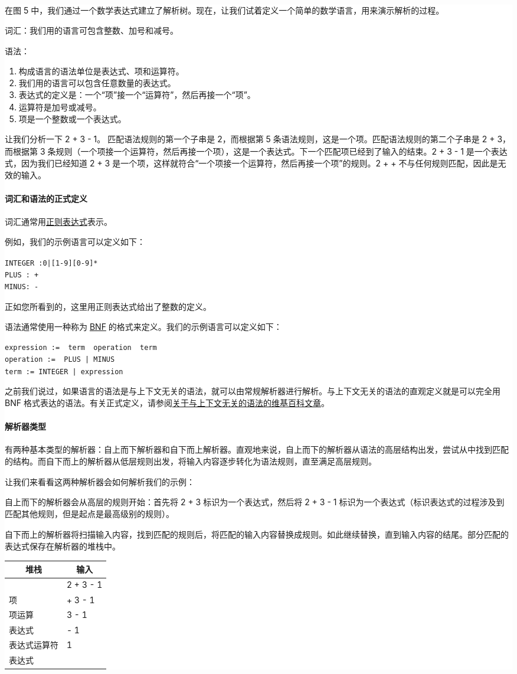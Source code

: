 在图 5 中，我们通过一个数学表达式建立了解析树。现在，让我们试着定义一个简单的数学语言，用来演示解析的过程。



词汇：我们用的语言可包含整数、加号和减号。

语法：

1. 构成语言的语法单位是表达式、项和运算符。
2. 我们用的语言可以包含任意数量的表达式。
3. 表达式的定义是：一个“项”接一个“运算符”，然后再接一个“项”。
4. 运算符是加号或减号。
5. 项是一个整数或一个表达式。



让我们分析一下 2 + 3 - 1。
匹配语法规则的第一个子串是 2，而根据第 5 条语法规则，这是一个项。匹配语法规则的第二个子串是 2 + 3，而根据第 3 条规则（一个项接一个运算符，然后再接一个项），这是一个表达式。下一个匹配项已经到了输入的结束。2 + 3 - 1 是一个表达式，因为我们已经知道 2 + 3 是一个项，这样就符合“一个项接一个运算符，然后再接一个项”的规则。2 + + 不与任何规则匹配，因此是无效的输入。

#### 词汇和语法的正式定义

词汇通常用[正则表达式](http://www.regular-expressions.info/)表示。

例如，我们的示例语言可以定义如下：

```
INTEGER :0|[1-9][0-9]*
PLUS : +
MINUS: -
```

正如您所看到的，这里用正则表达式给出了整数的定义。



语法通常使用一种称为 [BNF](http://en.wikipedia.org/wiki/Backus–Naur_Form) 的格式来定义。我们的示例语言可以定义如下：

```
expression :=  term  operation  term
operation :=  PLUS | MINUS
term := INTEGER | expression
```



之前我们说过，如果语言的语法是与上下文无关的语法，就可以由常规解析器进行解析。与上下文无关的语法的直观定义就是可以完全用 BNF 格式表达的语法。有关正式定义，请参阅[关于与上下文无关的语法的维基百科文章](http://en.wikipedia.org/wiki/Context-free_grammar)。

#### 解析器类型

有两种基本类型的解析器：自上而下解析器和自下而上解析器。直观地来说，自上而下的解析器从语法的高层结构出发，尝试从中找到匹配的结构。而自下而上的解析器从低层规则出发，将输入内容逐步转化为语法规则，直至满足高层规则。

让我们来看看这两种解析器会如何解析我们的示例：

自上而下的解析器会从高层的规则开始：首先将 2 + 3 标识为一个表达式，然后将 2 + 3 - 1 标识为一个表达式（标识表达式的过程涉及到匹配其他规则，但是起点是最高级别的规则）。

自下而上的解析器将扫描输入内容，找到匹配的规则后，将匹配的输入内容替换成规则。如此继续替换，直到输入内容的结尾。部分匹配的表达式保存在解析器的堆栈中。

| 堆栈         | 输入      |
| ------------ | --------- |
|              | 2 + 3 - 1 |
| 项           | + 3 - 1   |
| 项运算       | 3 - 1     |
| 表达式       | - 1       |
| 表达式运算符 | 1         |
| 表达式       |           |
